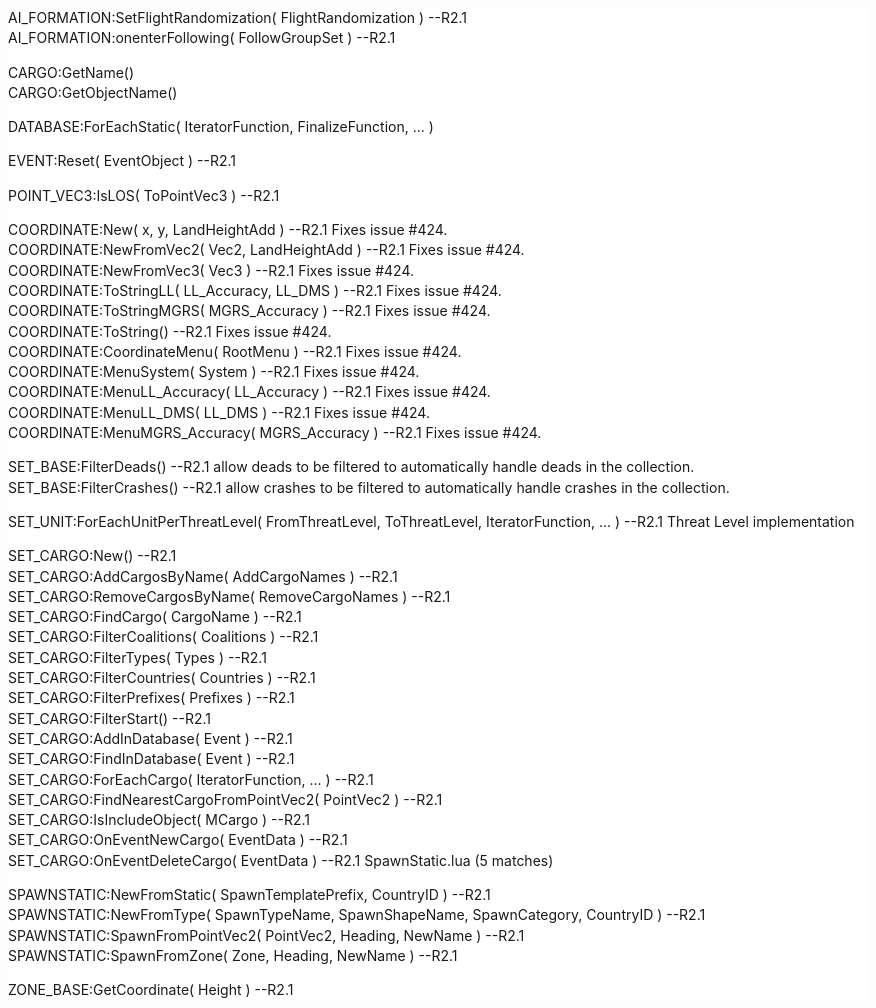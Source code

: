 AI_FORMATION:SetFlightRandomization( FlightRandomization ) --R2.1  
AI_FORMATION:onenterFollowing( FollowGroupSet ) --R2.1  

CARGO:GetName()  
CARGO:GetObjectName()

DATABASE:ForEachStatic( IteratorFunction, FinalizeFunction, ... )  

EVENT:Reset( EventObject ) --R2.1  

POINT_VEC3:IsLOS( ToPointVec3 ) --R2.1  

COORDINATE:New( x, y, LandHeightAdd ) --R2.1 Fixes issue #424.  
COORDINATE:NewFromVec2( Vec2, LandHeightAdd ) --R2.1 Fixes issue #424.  
COORDINATE:NewFromVec3( Vec3 ) --R2.1 Fixes issue #424.  
COORDINATE:ToStringLL( LL_Accuracy, LL_DMS ) --R2.1 Fixes issue #424.  
COORDINATE:ToStringMGRS( MGRS_Accuracy ) --R2.1 Fixes issue #424.  
COORDINATE:ToString() --R2.1 Fixes issue #424.  
COORDINATE:CoordinateMenu( RootMenu ) --R2.1 Fixes issue #424.  
COORDINATE:MenuSystem( System ) --R2.1 Fixes issue #424.  
COORDINATE:MenuLL_Accuracy( LL_Accuracy ) --R2.1 Fixes issue #424.  
COORDINATE:MenuLL_DMS( LL_DMS ) --R2.1 Fixes issue #424.  
COORDINATE:MenuMGRS_Accuracy( MGRS_Accuracy ) --R2.1 Fixes issue #424.  

SET_BASE:FilterDeads() --R2.1 allow deads to be filtered to automatically handle deads in the collection.  
SET_BASE:FilterCrashes() --R2.1 allow crashes to be filtered to automatically handle crashes in the collection.  

SET_UNIT:ForEachUnitPerThreatLevel( FromThreatLevel, ToThreatLevel, IteratorFunction, ... ) --R2.1 Threat Level implementation  

SET_CARGO:New() --R2.1  
SET_CARGO:AddCargosByName( AddCargoNames ) --R2.1  
SET_CARGO:RemoveCargosByName( RemoveCargoNames ) --R2.1  
SET_CARGO:FindCargo( CargoName ) --R2.1  
SET_CARGO:FilterCoalitions( Coalitions ) --R2.1  
SET_CARGO:FilterTypes( Types ) --R2.1  
SET_CARGO:FilterCountries( Countries ) --R2.1  
SET_CARGO:FilterPrefixes( Prefixes ) --R2.1  
SET_CARGO:FilterStart() --R2.1  
SET_CARGO:AddInDatabase( Event ) --R2.1  
SET_CARGO:FindInDatabase( Event ) --R2.1  
SET_CARGO:ForEachCargo( IteratorFunction, ... ) --R2.1  
SET_CARGO:FindNearestCargoFromPointVec2( PointVec2 ) --R2.1  
SET_CARGO:IsIncludeObject( MCargo ) --R2.1  
SET_CARGO:OnEventNewCargo( EventData ) --R2.1  
SET_CARGO:OnEventDeleteCargo( EventData ) --R2.1  SpawnStatic.lua (5 matches)

SPAWNSTATIC:NewFromStatic( SpawnTemplatePrefix, CountryID ) --R2.1  
SPAWNSTATIC:NewFromType( SpawnTypeName, SpawnShapeName, SpawnCategory, CountryID ) --R2.1  
SPAWNSTATIC:SpawnFromPointVec2( PointVec2, Heading, NewName ) --R2.1  
SPAWNSTATIC:SpawnFromZone( Zone, Heading, NewName ) --R2.1  

ZONE_BASE:GetCoordinate( Height ) --R2.1  
